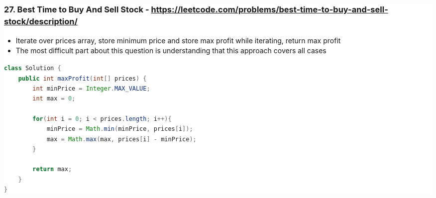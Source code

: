 ### 27. Best Time to Buy And Sell Stock - https://leetcode.com/problems/best-time-to-buy-and-sell-stock/description/

* Iterate over prices array, store minimum price and store max profit while iterating, return max profit
* The most difficult part about this question is understanding that this approach covers all cases
```java
class Solution {
    public int maxProfit(int[] prices) {
        int minPrice = Integer.MAX_VALUE;
        int max = 0;

        for(int i = 0; i < prices.length; i++){
            minPrice = Math.min(minPrice, prices[i]);
            max = Math.max(max, prices[i] - minPrice);
        }

        return max;
    }
}
```
